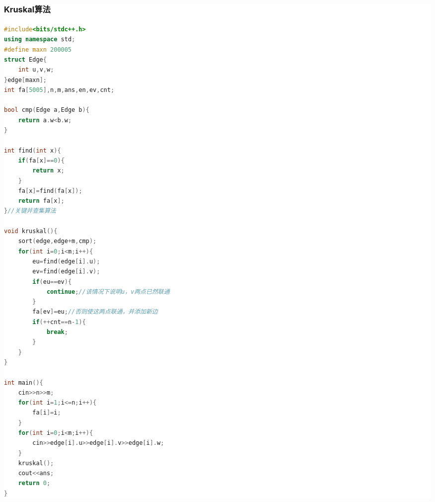 ### Kruskal算法

```c++
#include<bits/stdc++.h>
using namespace std;
#define maxn 200005
struct Edge{
    int u,v,w;
}edge[maxn];
int fa[5005],n,m,ans,en,ev,cnt;

bool cmp(Edge a,Edge b){
    return a.w<b.w;
}

int find(int x){
    if(fa[x]==0){
        return x;
    }
    fa[x]=find(fa[x]);
    return fa[x];
}//关键并查集算法

void kruskal(){
    sort(edge,edge+m,cmp);
    for(int i=0;i<m;i++){
        eu=find(edge[i].u);
        ev=find(edge[i].v);
        if(eu==ev){
            continue;//该情况下说明u，v两点已然联通
        }
        fa[ev]=eu;//否则使这两点联通，并添加新边
        if(++cnt==n-1){
            break;
        }
    }
}

int main(){
    cin>>n>>m;
    for(int i=1;i<=n;i++){
        fa[i]=i;
    }
    for(int i=0;i<m;i++){
        cin>>edge[i].u>>edge[i].v>>edge[i].w;
    }
    kruskal();
    cout<<ans;
    return 0;
}
```
